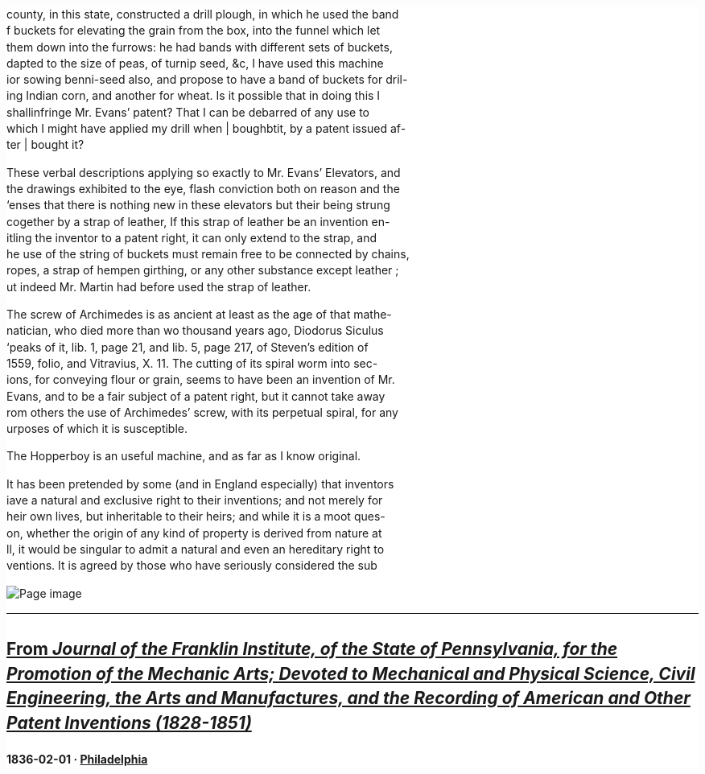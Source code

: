 county, in this state, constructed a drill plough, in which he used the band  
f buckets for elevating the grain from the box, into the funnel which let  
them down into the furrows: he had bands with different sets of buckets,  
dapted to the size of peas, of turnip seed, &amp;c, I have used this machine  
ior sowing benni-seed also, and propose to have a band of buckets for dril-  
ing Indian corn, and another for wheat. Is it possible that in doing this I  
shallinfringe Mr. Evans’ patent? That I can be debarred of any use to  
which I might have applied my drill when | boughbtit, by a patent issued af-  
ter | bought it?  
  
These verbal descriptions applying so exactly to Mr. Evans’ Elevators, and  
the drawings exhibited to the eye, flash conviction both on reason and the  
‘enses that there is nothing new in these elevators but their being strung  
cogether by a strap of leather, If this strap of leather be an invention en-  
itling the inventor to a patent right, it can only extend to the strap, and  
he use of the string of buckets must remain free to be connected by chains,  
ropes, a strap of hempen girthing, or any other substance except leather ;  
ut indeed Mr. Martin had before used the strap of leather.  
  
The screw of Archimedes is as ancient at least as the age of that mathe-  
natician, who died more than wo thousand years ago, Diodorus Siculus  
‘peaks of it, lib. 1, page 21, and lib. 5, page 217, of Steven’s edition of  
1559, folio, and Vitravius, X. 11. The cutting of its spiral worm into sec-  
ions, for conveying flour or grain, seems to have been an invention of Mr.  
Evans, and to be a fair subject of a patent right, but it cannot take away  
rom others the use of Archimedes’ screw, with its perpetual spiral, for any  
urposes of which it is susceptible.  
  
The Hopperboy is an useful machine, and as far as I know original.  
  
It has been pretended by some (and in England especially) that inventors  
iave a natural and exclusive right to their inventions; and not merely for  
heir own lives, but inheritable to their heirs; and while it is a moot ques-  
on, whether the origin of any kind of property is derived from nature at  
ll, it would be singular to admit a natural and even an hereditary right to  
ventions. It is agreed by those who have seriously considered the sub
</td><td style="width: 50%; max-height: 75%; margin: auto; display: block;">
<img alt="Page image" src="https://iiif.archive.org/image/iiif/2/sim_journal-of-the-franklin-institute_1836-02_17_2%2Fsim_journal-of-the-franklin-institute_1836-02_17_2_jp2.zip%2Fsim_journal-of-the-franklin-institute_1836-02_17_2_jp2%2Fsim_journal-of-the-franklin-institute_1836-02_17_2_0024.jp2/pct:10.960820895522389,12.7665544332211,73.69402985074628,76.0942760942761/,600/0/default.jpg"/>
</td>
</tr></table>

---

## [From _Journal of the Franklin Institute, of the State of Pennsylvania, for the Promotion of the Mechanic Arts; Devoted to Mechanical and Physical Science, Civil Engineering, the Arts and Manufactures, and the Recording of American and Other Patent Inventions (1828-1851)_](https://archive.org/details/sim_journal-of-the-franklin-institute_1836-02_17_2/page/n25/mode/1up?view=theater)

#### 1836-02-01 &middot; [Philadelphia](http://dbpedia.org/resource/Philadelphia)
